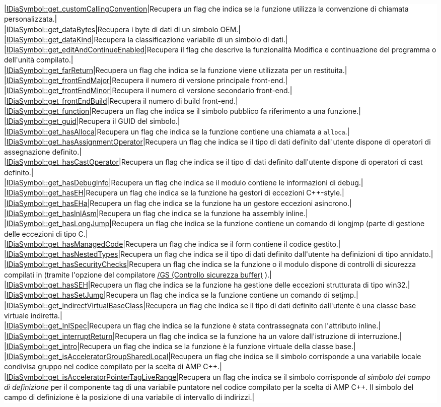 |[IDiaSymbol::get\_customCallingConvention](../../debugger/debug-interface-access/idiasymbol-get-customcallingconvention.md)|Recupera un flag che indica se la funzione utilizza la convenzione di chiamata personalizzata.|  
|[IDiaSymbol::get\_dataBytes](../../debugger/debug-interface-access/idiasymbol-get-databytes.md)|Recupera i byte di dati di un simbolo OEM.|  
|[IDiaSymbol::get\_dataKind](../../debugger/debug-interface-access/idiasymbol-get-datakind.md)|Recupera la classificazione variabile di un simbolo di dati.|  
|[IDiaSymbol::get\_editAndContinueEnabled](../../debugger/debug-interface-access/idiasymbol-get-editandcontinueenabled.md)|Recupera il flag che descrive la funzionalità Modifica e continuazione del programma o dell'unità compilato.|  
|[IDiaSymbol::get\_farReturn](../../debugger/debug-interface-access/idiasymbol-get-farreturn.md)|Recupera un flag che indica se la funzione viene utilizzata per un restituita.|  
|[IDiaSymbol::get\_frontEndMajor](../../debugger/debug-interface-access/idiasymbol-get-frontendmajor.md)|Recupera il numero di versione principale front\-end.|  
|[IDiaSymbol::get\_frontEndMinor](../../debugger/debug-interface-access/idiasymbol-get-frontendminor.md)|Recupera il numero di versione secondario front\-end.|  
|[IDiaSymbol::get\_frontEndBuild](../../debugger/debug-interface-access/idiasymbol-get-frontendbuild.md)|Recupera il numero di build front\-end.|  
|[IDiaSymbol::get\_function](../../debugger/debug-interface-access/idiasymbol-get-function.md)|Recupera un flag che indica se il simbolo pubblico fa riferimento a una funzione.|  
|[IDiaSymbol::get\_guid](../../debugger/debug-interface-access/idiasymbol-get-guid.md)|Recupera il GUID del simbolo.|  
|[IDiaSymbol::get\_hasAlloca](../../debugger/debug-interface-access/idiasymbol-get-hasalloca.md)|Recupera un flag che indica se la funzione contiene una chiamata a `alloca`.|  
|[IDiaSymbol::get\_hasAssignmentOperator](../../debugger/debug-interface-access/idiasymbol-get-hasassignmentoperator.md)|Recupera un flag che indica se il tipo di dati definito dall'utente dispone di operatori di assegnazione definito.|  
|[IDiaSymbol::get\_hasCastOperator](../../debugger/debug-interface-access/idiasymbol-get-hascastoperator.md)|Recupera un flag che indica se il tipo di dati definito dall'utente dispone di operatori di cast definito.|  
|[IDiaSymbol::get\_hasDebugInfo](../../debugger/debug-interface-access/idiasymbol-get-hasdebuginfo.md)|Recupera un flag che indica se il modulo contiene le informazioni di debug.|  
|[IDiaSymbol::get\_hasEH](../../debugger/debug-interface-access/idiasymbol-get-haseh.md)|Recupera un flag che indica se la funzione ha gestori di eccezioni C\+\+\-style.|  
|[IDiaSymbol::get\_hasEHa](../../debugger/debug-interface-access/idiasymbol-get-haseha.md)|Recupera un flag che indica se la funzione ha un gestore eccezioni asincrono.|  
|[IDiaSymbol::get\_hasInlAsm](../../debugger/debug-interface-access/idiasymbol-get-hasinlasm.md)|Recupera un flag che indica se la funzione ha assembly inline.|  
|[IDiaSymbol::get\_hasLongJump](../../debugger/debug-interface-access/idiasymbol-get-haslongjump.md)|Recupera un flag che indica se la funzione contiene un comando di longjmp \(parte di gestione delle eccezioni di tipo C.|  
|[IDiaSymbol::get\_hasManagedCode](../../debugger/debug-interface-access/idiasymbol-get-hasmanagedcode.md)|Recupera un flag che indica se il form contiene il codice gestito.|  
|[IDiaSymbol::get\_hasNestedTypes](../../debugger/debug-interface-access/idiasymbol-get-hasnestedtypes.md)|Recupera un flag che indica se il tipo di dati definito dall'utente ha definizioni di tipo annidato.|  
|[IDiaSymbol::get\_hasSecurityChecks](../../debugger/debug-interface-access/idiasymbol-get-hassecuritychecks.md)|Recupera un flag che indica se la funzione o il modulo dispone di controlli di sicurezza compilati in \(tramite l'opzione del compilatore [\/GS \(Controllo sicurezza buffer\)](/visual-cpp/build/reference/gs-buffer-security-check) \).|  
|[IDiaSymbol::get\_hasSEH](../../debugger/debug-interface-access/idiasymbol-get-hasseh.md)|Recupera un flag che indica se la funzione ha gestione delle eccezioni strutturata di tipo win32.|  
|[IDiaSymbol::get\_hasSetJump](../../debugger/debug-interface-access/idiasymbol-get-hassetjump.md)|Recupera un flag che indica se la funzione contiene un comando di setjmp.|  
|[IDiaSymbol::get\_indirectVirtualBaseClass](../../debugger/debug-interface-access/idiasymbol-get-indirectvirtualbaseclass.md)|Recupera un flag che indica se il tipo di dati definito dall'utente è una classe base virtuale indiretta.|  
|[IDiaSymbol::get\_InlSpec](../../debugger/debug-interface-access/idiasymbol-get-inlspec.md)|Recupera un flag che indica se la funzione è stata contrassegnata con l'attributo inline.|  
|[IDiaSymbol::get\_interruptReturn](../../debugger/debug-interface-access/idiasymbol-get-interruptreturn.md)|Recupera un flag che indica se la funzione ha un valore dall'istruzione di interruzione.|  
|[IDiaSymbol::get\_intro](../../debugger/debug-interface-access/idiasymbol-get-intro.md)|Recupera un flag che indica se la funzione è la funzione virtuale della classe base.|  
|[IDiaSymbol::get\_isAcceleratorGroupSharedLocal](../../debugger/debug-interface-access/idiasymbol-get-isacceleratorgroupsharedlocal.md)|Recupera un flag che indica se il simbolo corrisponde a una variabile locale condivisa gruppo nel codice compilato per la scelta di AMP C\+\+.|  
|[IDiaSymbol::get\_isAcceleratorPointerTagLiveRange](../../debugger/debug-interface-access/idiasymbol-get-isacceleratorpointertagliverange.md)|Recupera un flag che indica se il simbolo corrisponde *al simbolo del campo di definizione* per il componente tag di una variabile puntatore nel codice compilato per la scelta di AMP C\+\+.  Il simbolo del campo di definizione è la posizione di una variabile di intervallo di indirizzi.|  